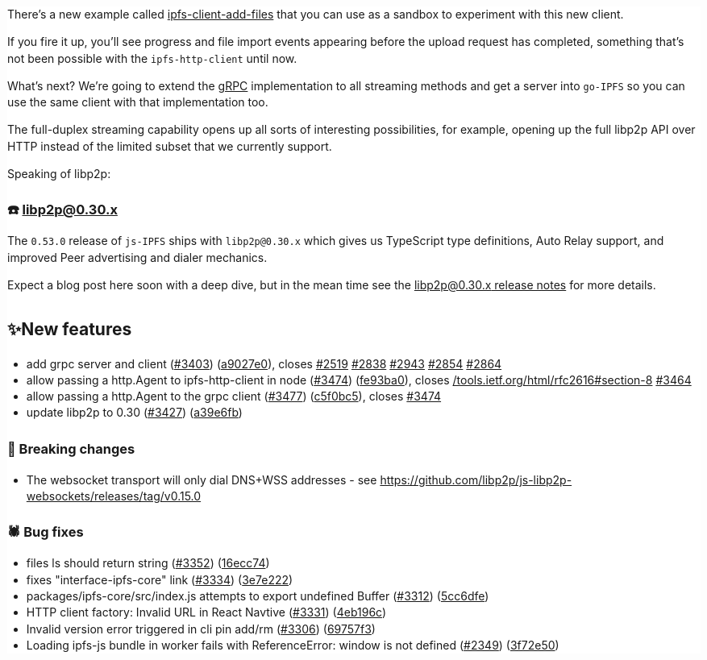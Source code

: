 There’s a new example called [ipfs-client-add-files](https://github.com/ipfs/js-ipfs/tree/master/examples/ipfs-client-add-files) that you can use as a sandbox to experiment with this new client.

If you fire it up, you’ll see progress and file import events appearing before the upload request has completed, something that’s not been possible with the `ipfs-http-client` until now.

What’s next? We’re going to extend the [gRPC][] implementation to all streaming methods and get a server into `go-IPFS` so you can use the same client with that implementation too.

The full-duplex streaming capability opens up all sorts of interesting possibilities, for example, opening up the full libp2p API over HTTP instead of the limited subset that we currently support.

Speaking of libp2p:

### ☎️ libp2p@0.30.x

The `0.53.0` release of `js-IPFS` ships with `libp2p@0.30.x` which gives us TypeScript type definitions, Auto Relay support, and
improved Peer advertising and dialer mechanics.

Expect a blog post here soon with a deep dive, but in the mean time see the [libp2p@0.30.x release notes](https://github.com/libp2p/js-libp2p/releases/tag/v0.30.0) for more details.

## ✨New features

- add grpc server and client ([#3403](https://github.com/ipfs/js-ipfs/issues/3403)) ([a9027e0](https://github.com/ipfs/js-ipfs/commit/a9027e0ec0cea9a4f34b4f2f52e09abb35237384)), closes [#2519](https://github.com/ipfs/js-ipfs/issues/2519) [#2838](https://github.com/ipfs/js-ipfs/issues/2838) [#2943](https://github.com/ipfs/js-ipfs/issues/2943) [#2854](https://github.com/ipfs/js-ipfs/issues/2854) [#2864](https://github.com/ipfs/js-ipfs/issues/2864)
- allow passing a http.Agent to ipfs-http-client in node ([#3474](https://github.com/ipfs/js-ipfs/issues/3474)) ([fe93ba0](https://github.com/ipfs/js-ipfs/commit/fe93ba01a0c62cead7cc4e0023de2d2a00adbc02)), closes [/tools.ietf.org/html/rfc2616#section-8](https://github.com//tools.ietf.org/html/rfc2616/issues/section-8) [#3464](https://github.com/ipfs/js-ipfs/issues/3464)
- allow passing a http.Agent to the grpc client ([#3477](https://github.com/ipfs/js-ipfs/issues/3477)) ([c5f0bc5](https://github.com/ipfs/js-ipfs/commit/c5f0bc5eeee15369b7d02901035b04184a8608d2)), closes [#3474](https://github.com/ipfs/js-ipfs/issues/3474)
- update libp2p to 0.30 ([#3427](https://github.com/ipfs/js-ipfs/issues/3427)) ([a39e6fb](https://github.com/ipfs/js-ipfs/commit/a39e6fb372bf9e7782462b6a4b7530a3f8c9b3f1))

### 🔨 Breaking changes

- The websocket transport will only dial DNS+WSS addresses - see https://github.com/libp2p/js-libp2p-websockets/releases/tag/v0.15.0

### 🕷️ Bug fixes

- files ls should return string ([#3352](https://github.com/ipfs/js-ipfs/pull/3352)) ([16ecc74](https://github.com/ipfs/js-ipfs/commit/16ecc7485dfbb1f0c827c5f804974bb804f3dafd))
- fixes "interface-ipfs-core" link ([#3334](https://github.com/ipfs/js-ipfs/pull/3334)) ([3e7e222](https://github.com/ipfs/js-ipfs/commit/3e7e22239e334705acd665408e77c84e65da2b32))
- packages/ipfs-core/src/index.js attempts to export undefined Buffer ([#3312](https://github.com/ipfs/js-ipfs/issues/3312)) ([5cc6dfe](https://github.com/ipfs/js-ipfs/commit/5cc6dfebf96ad9509e7ded175291789e32402eec))
- HTTP client factory: Invalid URL in React Navtive ([#3331](https://github.com/ipfs/js-ipfs/issues/3331)) ([4eb196c](https://github.com/ipfs/js-ipfs/commit/4eb196c07129d0ee90a7ad55feca69b6b349d8b7))
- Invalid version error triggered in cli pin add/rm ([#3306](https://github.com/ipfs/js-ipfs/pull/3306)) ([69757f3](https://github.com/ipfs/js-ipfs/commit/69757f3c321c5d135ebde7a262c169427e4f1105))
- Loading ipfs-js bundle in worker fails with ReferenceError: window is not defined ([#2349](https://github.com/ipfs/js-ipfs/issues/2349)) ([3f72e50](https://github.com/ipfs/aegir/commit/3f72e5074145a8f2ec03143db4230514af664f95))


[unixfs]: https://docs.ipfs.io/guides/concepts/unixfs/
[cid]: https://docs.ipfs.io/guides/concepts/cid/
[mfs]: https://docs.ipfs.io/guides/concepts/mfs/
[libp2p]: https://github.com/libp2p/js-libp2p
[ipld]: https://github.com/ipld/js-ipld
[abortsignal]: https://developer.mozilla.org/en-US/docs/Web/API/AbortSignal
[multihash]: https://multiformats.io/multihash
[dht]: https://docs.ipfs.io/concepts/dht/
[multiaddr]: https://multiformats.io/multiaddr/
[dag]: https://docs.ipfs.io/concepts/merkle-dag/
[core-api]: https://github.com/ipfs/js-ipfs/tree/master/docs/core-api
[grpc]: https://en.wikipedia.org/wiki/GRPC
[grpc-web]: https://github.com/grpc/grpc-web
[tls]: https://en.wikipedia.org/wiki/Transport_Layer_Security